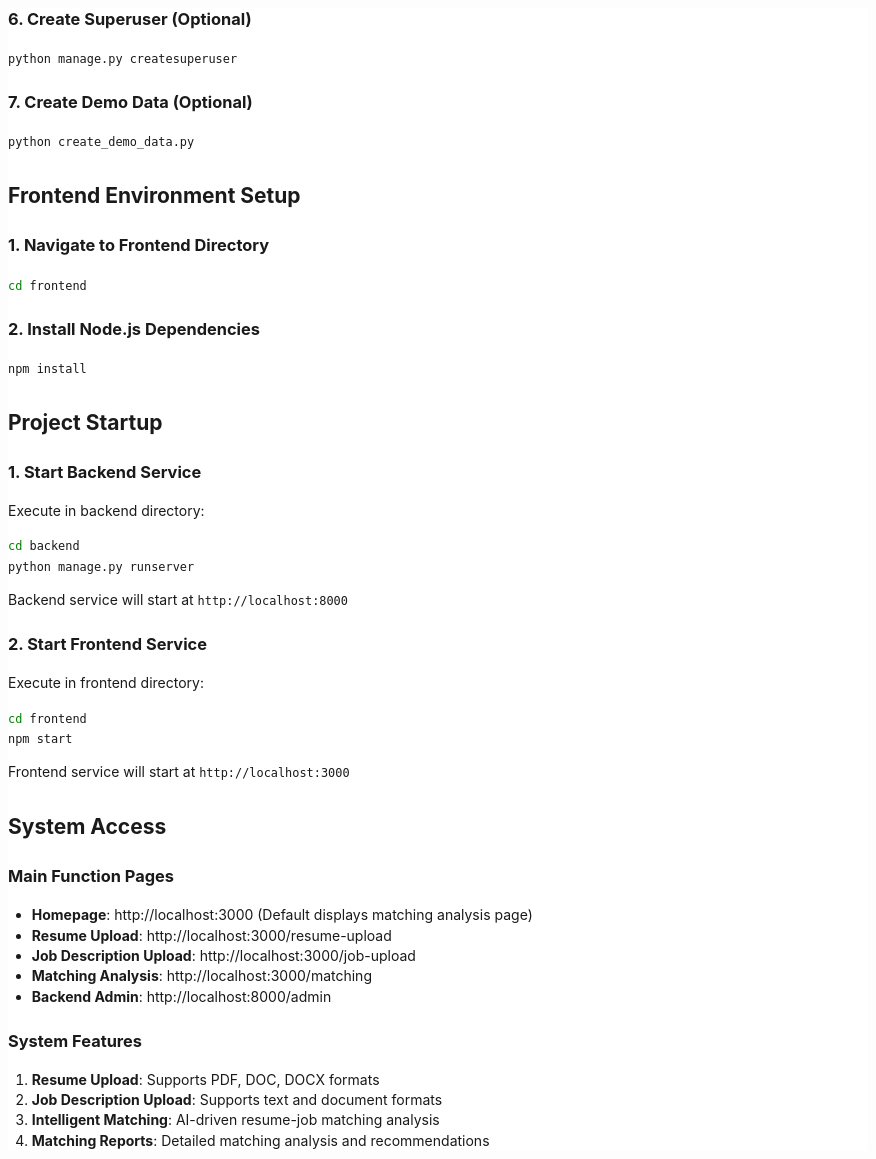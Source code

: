 ### 6. Create Superuser (Optional)
```bash
python manage.py createsuperuser
```

### 7. Create Demo Data (Optional)
```bash
python create_demo_data.py
```

## Frontend Environment Setup

### 1. Navigate to Frontend Directory
```bash
cd frontend
```

### 2. Install Node.js Dependencies
```bash
npm install
```

## Project Startup

### 1. Start Backend Service
Execute in backend directory:
```bash
cd backend
python manage.py runserver
```
Backend service will start at `http://localhost:8000`

### 2. Start Frontend Service
Execute in frontend directory:
```bash
cd frontend
npm start
```
Frontend service will start at `http://localhost:3000`

## System Access

### Main Function Pages
- **Homepage**: http://localhost:3000 (Default displays matching analysis page)
- **Resume Upload**: http://localhost:3000/resume-upload
- **Job Description Upload**: http://localhost:3000/job-upload
- **Matching Analysis**: http://localhost:3000/matching
- **Backend Admin**: http://localhost:8000/admin

### System Features
1. **Resume Upload**: Supports PDF, DOC, DOCX formats
2. **Job Description Upload**: Supports text and document formats
3. **Intelligent Matching**: AI-driven resume-job matching analysis
4. **Matching Reports**: Detailed matching analysis and recommendations
